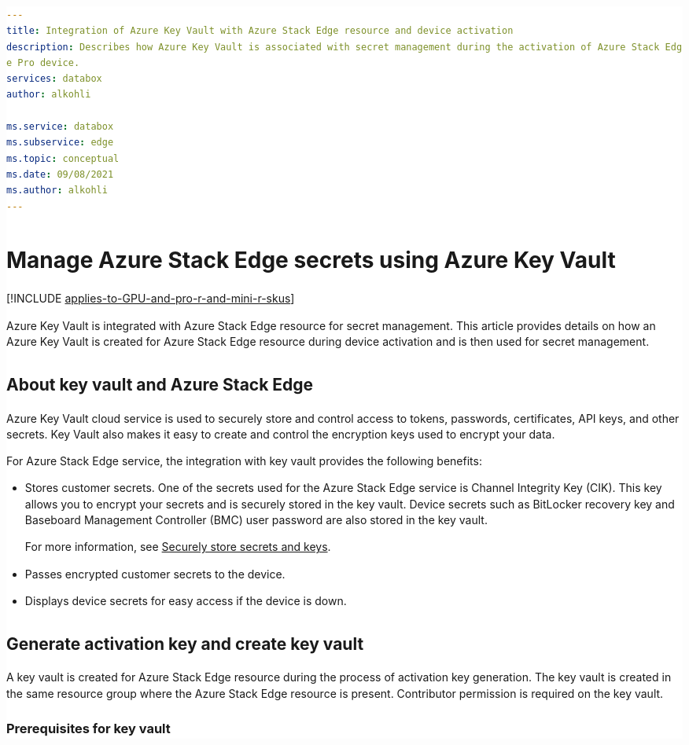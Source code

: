 ```yaml
---
title: Integration of Azure Key Vault with Azure Stack Edge resource and device activation
description: Describes how Azure Key Vault is associated with secret management during the activation of Azure Stack Edge Pro device.
services: databox
author: alkohli

ms.service: databox
ms.subservice: edge
ms.topic: conceptual
ms.date: 09/08/2021
ms.author: alkohli
---
```


# Manage Azure Stack Edge secrets using Azure Key Vault 

[!INCLUDE [applies-to-GPU-and-pro-r-and-mini-r-skus](../../includes/azure-stack-edge-applies-to-gpu-pro-r-mini-r-sku.md)]

Azure Key Vault is integrated with Azure Stack Edge resource for secret management. This article provides details on how an Azure Key Vault is created for Azure Stack Edge resource during device activation and is then used for secret management. 


## About key vault and Azure Stack Edge

Azure Key Vault cloud service is used to securely store and control access to tokens, passwords, certificates, API keys, and other secrets. Key Vault also makes it easy to create and control the encryption keys used to encrypt your data. 

For Azure Stack Edge service, the integration with key vault provides the following benefits:

- Stores customer secrets. One of the secrets used for the Azure Stack Edge service is Channel Integrity Key (CIK). This key allows you to encrypt your secrets and is securely stored in the key vault. Device secrets such as BitLocker recovery key and Baseboard Management Controller (BMC) user password are also stored in the key vault. 

    For more information, see [Securely store secrets and keys](/azure/key-vault/general/overview#securely-store-secrets-and-keys).
- Passes encrypted customer secrets to the device.
- Displays device secrets for easy access if the device is down.


## Generate activation key and create key vault

A key vault is created for Azure Stack Edge resource during the process of activation key generation. The key vault is created in the same resource group where the Azure Stack Edge resource is present. Contributor permission is required on the key vault. 

### Prerequisites for key vault
